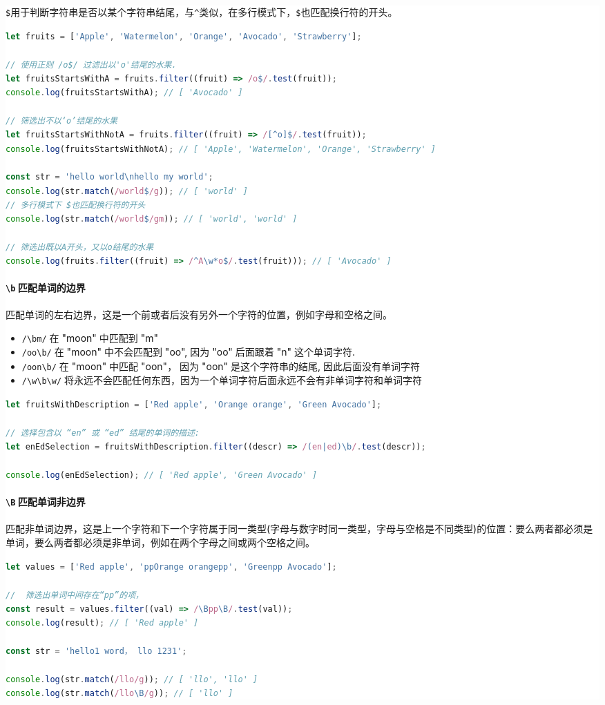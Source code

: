 `$`用于判断字符串是否以某个字符串结尾，与`^`类似，在多行模式下，`$`也匹配换行符的开头。

```js
let fruits = ['Apple', 'Watermelon', 'Orange', 'Avocado', 'Strawberry'];

// 使用正则 /o$/ 过滤出以'o'结尾的水果.
let fruitsStartsWithA = fruits.filter((fruit) => /o$/.test(fruit));
console.log(fruitsStartsWithA); // [ 'Avocado' ]

// 筛选出不以‘o’结尾的水果
let fruitsStartsWithNotA = fruits.filter((fruit) => /[^o]$/.test(fruit));
console.log(fruitsStartsWithNotA); // [ 'Apple', 'Watermelon', 'Orange', 'Strawberry' ]

const str = 'hello world\nhello my world';
console.log(str.match(/world$/g)); // [ 'world' ]
// 多行模式下 $也匹配换行符的开头
console.log(str.match(/world$/gm)); // [ 'world', 'world' ]

// 筛选出既以A开头，又以o结尾的水果
console.log(fruits.filter((fruit) => /^A\w*o$/.test(fruit))); // [ 'Avocado' ]
```

#### `\b` 匹配单词的边界

匹配单词的左右边界，这是一个前或者后没有另外一个字符的位置，例如字母和空格之间。

- `/\bm/` 在 "moon" 中匹配到 "m"
- `/oo\b/` 在 "moon" 中不会匹配到 "oo", 因为 "oo" 后面跟着 "n" 这个单词字符.
- `/oon\b/` 在 "moon" 中匹配 "oon"， 因为 "oon" 是这个字符串的结尾, 因此后面没有单词字符
- `/\w\b\w/` 将永远不会匹配任何东西，因为一个单词字符后面永远不会有非单词字符和单词字符

```js
let fruitsWithDescription = ['Red apple', 'Orange orange', 'Green Avocado'];

// 选择包含以 “en” 或 “ed” 结尾的单词的描述:
let enEdSelection = fruitsWithDescription.filter((descr) => /(en|ed)\b/.test(descr));

console.log(enEdSelection); // [ 'Red apple', 'Green Avocado' ]
```

#### `\B` 匹配单词非边界

匹配非单词边界，这是上一个字符和下一个字符属于同一类型(字母与数字时同一类型，字母与空格是不同类型)的位置：要么两者都必须是单词，要么两者都必须是非单词，例如在两个字母之间或两个空格之间。

```js
let values = ['Red apple', 'ppOrange orangepp', 'Greenpp Avocado'];

//  筛选出单词中间存在“pp”的项，
const result = values.filter((val) => /\Bpp\B/.test(val));
console.log(result); // [ 'Red apple' ]

const str = 'hello1 word， llo 1231';

console.log(str.match(/llo/g)); // [ 'llo', 'llo' ]
console.log(str.match(/llo\B/g)); // [ 'llo' ]
```
